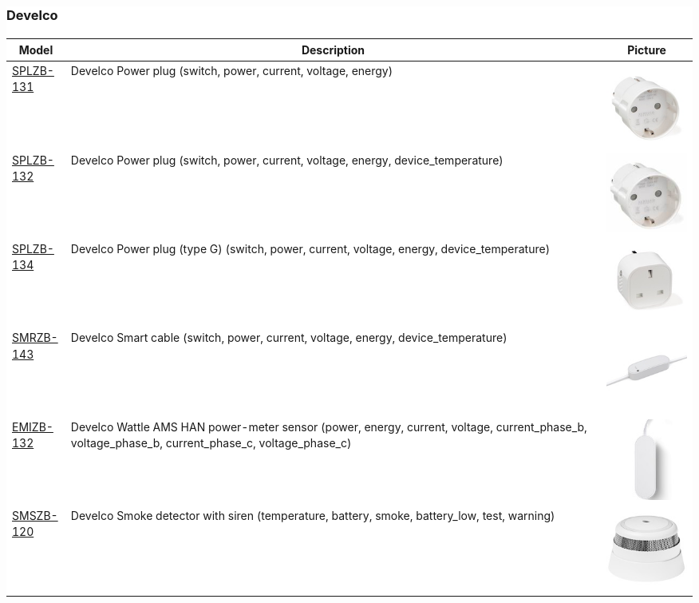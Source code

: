 ### Develco

| Model | Description | Picture |
| ------------- | ------------- | -------------------------- |
| [SPLZB-131](../devices/SPLZB-131.md) | Develco Power plug (switch, power, current, voltage, energy) | ![../images/devices/SPLZB-131.jpg](../images/devices/SPLZB-131.jpg) |
| [SPLZB-132](../devices/SPLZB-132.md) | Develco Power plug (switch, power, current, voltage, energy, device_temperature) | ![../images/devices/SPLZB-132.jpg](../images/devices/SPLZB-132.jpg) |
| [SPLZB-134](../devices/SPLZB-134.md) | Develco Power plug (type G) (switch, power, current, voltage, energy, device_temperature) | ![../images/devices/SPLZB-134.jpg](../images/devices/SPLZB-134.jpg) |
| [SMRZB-143](../devices/SMRZB-143.md) | Develco Smart cable (switch, power, current, voltage, energy, device_temperature) | ![../images/devices/SMRZB-143.jpg](../images/devices/SMRZB-143.jpg) |
| [EMIZB-132](../devices/EMIZB-132.md) | Develco Wattle AMS HAN power-meter sensor (power, energy, current, voltage, current_phase_b, voltage_phase_b, current_phase_c, voltage_phase_c) | ![../images/devices/EMIZB-132.jpg](../images/devices/EMIZB-132.jpg) |
| [SMSZB-120](../devices/SMSZB-120.md) | Develco Smoke detector with siren (temperature, battery, smoke, battery_low, test, warning) | ![../images/devices/SMSZB-120.jpg](../images/devices/SMSZB-120.jpg) |